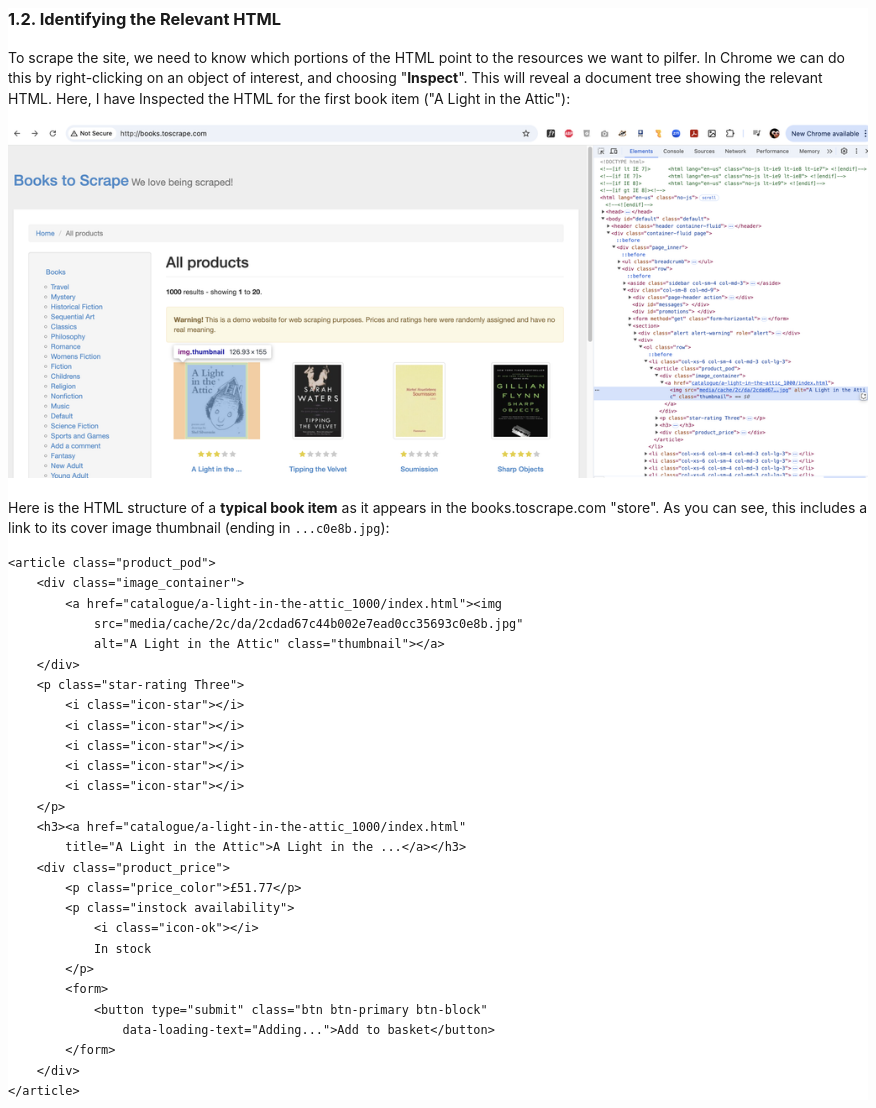 
### 1.2. Identifying the Relevant HTML

To scrape the site, we need to know which portions of the HTML point to the resources we want to pilfer. In Chrome we can do this by right-clicking on an object of interest, and choosing "**Inspect**". This will reveal a document tree showing the relevant HTML. Here, I have Inspected the HTML for the first book item ("A Light in the Attic"): 

![books_toscrape_inspect.png](img/books_toscrape_inspect.png)

Here is the HTML structure of a **typical book item** as it appears in the books.toscrape.com "store". As you can see, this includes a link to its cover image thumbnail (ending in `...c0e8b.jpg`):

```
<article class="product_pod">
    <div class="image_container">
        <a href="catalogue/a-light-in-the-attic_1000/index.html"><img 
        	src="media/cache/2c/da/2cdad67c44b002e7ead0cc35693c0e8b.jpg" 
        	alt="A Light in the Attic" class="thumbnail"></a>
    </div>
    <p class="star-rating Three">
        <i class="icon-star"></i>
        <i class="icon-star"></i>
        <i class="icon-star"></i>
        <i class="icon-star"></i>
        <i class="icon-star"></i>
    </p>
    <h3><a href="catalogue/a-light-in-the-attic_1000/index.html" 
    	title="A Light in the Attic">A Light in the ...</a></h3>
    <div class="product_price">
        <p class="price_color">£51.77</p>
        <p class="instock availability">
            <i class="icon-ok"></i>
            In stock 
        </p>
        <form>
            <button type="submit" class="btn btn-primary btn-block" 
            	data-loading-text="Adding...">Add to basket</button>
        </form>
    </div>
</article>
```
